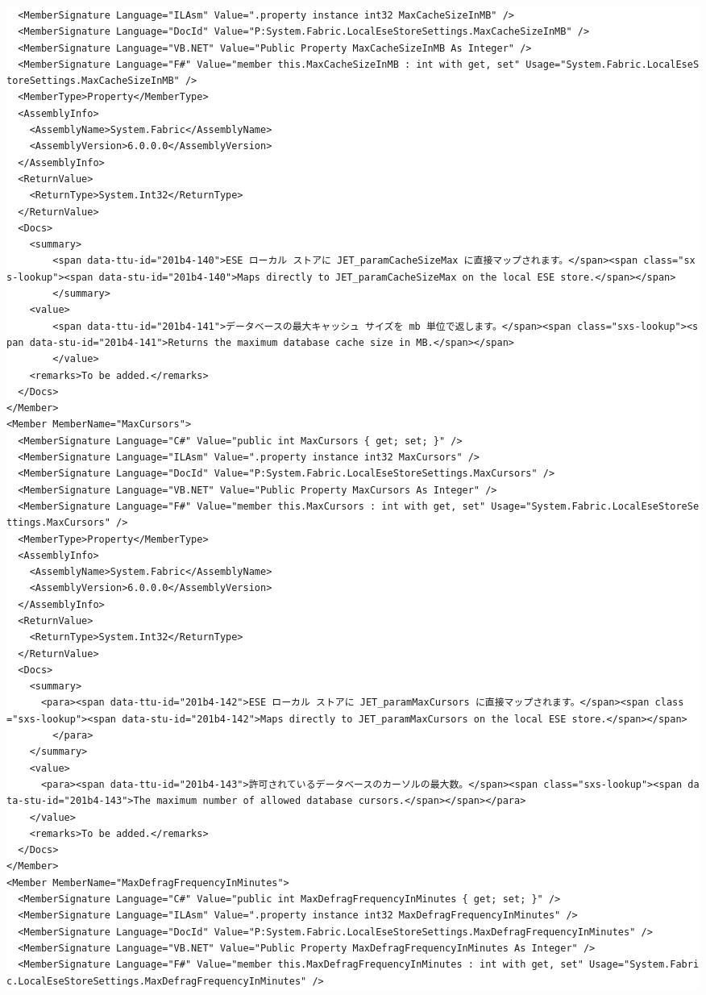       <MemberSignature Language="ILAsm" Value=".property instance int32 MaxCacheSizeInMB" />
      <MemberSignature Language="DocId" Value="P:System.Fabric.LocalEseStoreSettings.MaxCacheSizeInMB" />
      <MemberSignature Language="VB.NET" Value="Public Property MaxCacheSizeInMB As Integer" />
      <MemberSignature Language="F#" Value="member this.MaxCacheSizeInMB : int with get, set" Usage="System.Fabric.LocalEseStoreSettings.MaxCacheSizeInMB" />
      <MemberType>Property</MemberType>
      <AssemblyInfo>
        <AssemblyName>System.Fabric</AssemblyName>
        <AssemblyVersion>6.0.0.0</AssemblyVersion>
      </AssemblyInfo>
      <ReturnValue>
        <ReturnType>System.Int32</ReturnType>
      </ReturnValue>
      <Docs>
        <summary>
            <span data-ttu-id="201b4-140">ESE ローカル ストアに JET_paramCacheSizeMax に直接マップされます。</span><span class="sxs-lookup"><span data-stu-id="201b4-140">Maps directly to JET_paramCacheSizeMax on the local ESE store.</span></span>
            </summary>
        <value>
            <span data-ttu-id="201b4-141">データベースの最大キャッシュ サイズを mb 単位で返します。</span><span class="sxs-lookup"><span data-stu-id="201b4-141">Returns the maximum database cache size in MB.</span></span>
            </value>
        <remarks>To be added.</remarks>
      </Docs>
    </Member>
    <Member MemberName="MaxCursors">
      <MemberSignature Language="C#" Value="public int MaxCursors { get; set; }" />
      <MemberSignature Language="ILAsm" Value=".property instance int32 MaxCursors" />
      <MemberSignature Language="DocId" Value="P:System.Fabric.LocalEseStoreSettings.MaxCursors" />
      <MemberSignature Language="VB.NET" Value="Public Property MaxCursors As Integer" />
      <MemberSignature Language="F#" Value="member this.MaxCursors : int with get, set" Usage="System.Fabric.LocalEseStoreSettings.MaxCursors" />
      <MemberType>Property</MemberType>
      <AssemblyInfo>
        <AssemblyName>System.Fabric</AssemblyName>
        <AssemblyVersion>6.0.0.0</AssemblyVersion>
      </AssemblyInfo>
      <ReturnValue>
        <ReturnType>System.Int32</ReturnType>
      </ReturnValue>
      <Docs>
        <summary>
          <para><span data-ttu-id="201b4-142">ESE ローカル ストアに JET_paramMaxCursors に直接マップされます。</span><span class="sxs-lookup"><span data-stu-id="201b4-142">Maps directly to JET_paramMaxCursors on the local ESE store.</span></span>
            </para>
        </summary>
        <value>
          <para><span data-ttu-id="201b4-143">許可されているデータベースのカーソルの最大数。</span><span class="sxs-lookup"><span data-stu-id="201b4-143">The maximum number of allowed database cursors.</span></span></para>
        </value>
        <remarks>To be added.</remarks>
      </Docs>
    </Member>
    <Member MemberName="MaxDefragFrequencyInMinutes">
      <MemberSignature Language="C#" Value="public int MaxDefragFrequencyInMinutes { get; set; }" />
      <MemberSignature Language="ILAsm" Value=".property instance int32 MaxDefragFrequencyInMinutes" />
      <MemberSignature Language="DocId" Value="P:System.Fabric.LocalEseStoreSettings.MaxDefragFrequencyInMinutes" />
      <MemberSignature Language="VB.NET" Value="Public Property MaxDefragFrequencyInMinutes As Integer" />
      <MemberSignature Language="F#" Value="member this.MaxDefragFrequencyInMinutes : int with get, set" Usage="System.Fabric.LocalEseStoreSettings.MaxDefragFrequencyInMinutes" />
